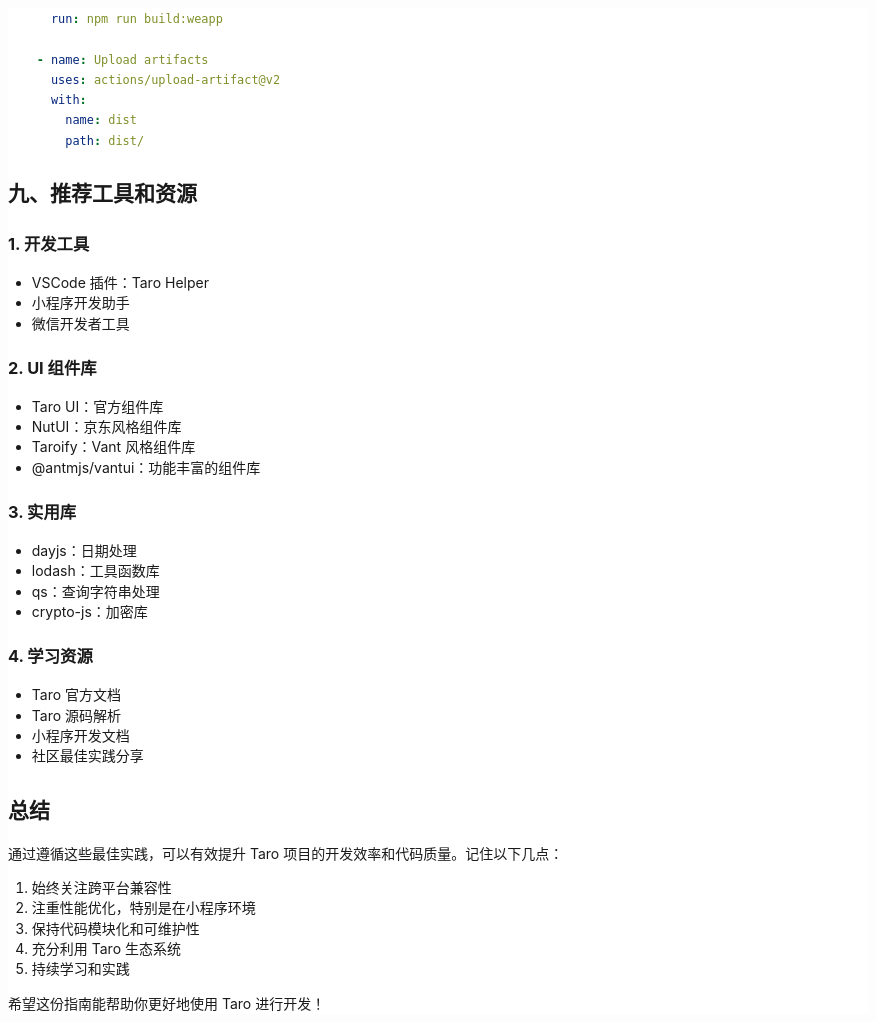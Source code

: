 ```yaml
      run: npm run build:weapp
      
    - name: Upload artifacts
      uses: actions/upload-artifact@v2
      with:
        name: dist
        path: dist/
```

## 九、推荐工具和资源

### 1. 开发工具
- VSCode 插件：Taro Helper
- 小程序开发助手
- 微信开发者工具

### 2. UI 组件库
- Taro UI：官方组件库
- NutUI：京东风格组件库
- Taroify：Vant 风格组件库
- @antmjs/vantui：功能丰富的组件库

### 3. 实用库
- dayjs：日期处理
- lodash：工具函数库
- qs：查询字符串处理
- crypto-js：加密库

### 4. 学习资源
- Taro 官方文档
- Taro 源码解析
- 小程序开发文档
- 社区最佳实践分享

## 总结

通过遵循这些最佳实践，可以有效提升 Taro 项目的开发效率和代码质量。记住以下几点：

1. 始终关注跨平台兼容性
2. 注重性能优化，特别是在小程序环境
3. 保持代码模块化和可维护性
4. 充分利用 Taro 生态系统
5. 持续学习和实践

希望这份指南能帮助你更好地使用 Taro 进行开发！